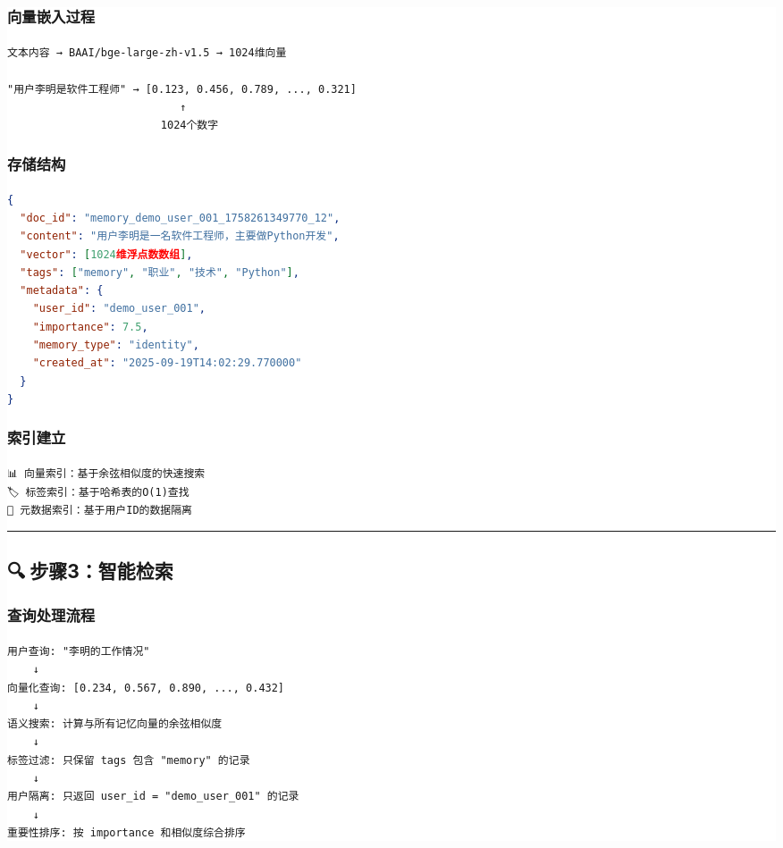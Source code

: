 ### 向量嵌入过程
```
文本内容 → BAAI/bge-large-zh-v1.5 → 1024维向量

"用户李明是软件工程师" → [0.123, 0.456, 0.789, ..., 0.321]
                           ↑
                        1024个数字
```

### 存储结构
```json
{
  "doc_id": "memory_demo_user_001_1758261349770_12",
  "content": "用户李明是一名软件工程师，主要做Python开发",
  "vector": [1024维浮点数数组],
  "tags": ["memory", "职业", "技术", "Python"],
  "metadata": {
    "user_id": "demo_user_001",
    "importance": 7.5,
    "memory_type": "identity",
    "created_at": "2025-09-19T14:02:29.770000"
  }
}
```

### 索引建立
```
📊 向量索引：基于余弦相似度的快速搜索
🏷️ 标签索引：基于哈希表的O(1)查找
📂 元数据索引：基于用户ID的数据隔离
```

---

## 🔍 步骤3：智能检索

### 查询处理流程
```
用户查询: "李明的工作情况"
    ↓
向量化查询: [0.234, 0.567, 0.890, ..., 0.432]
    ↓
语义搜索: 计算与所有记忆向量的余弦相似度
    ↓
标签过滤: 只保留 tags 包含 "memory" 的记录
    ↓
用户隔离: 只返回 user_id = "demo_user_001" 的记录
    ↓
重要性排序: 按 importance 和相似度综合排序
```
